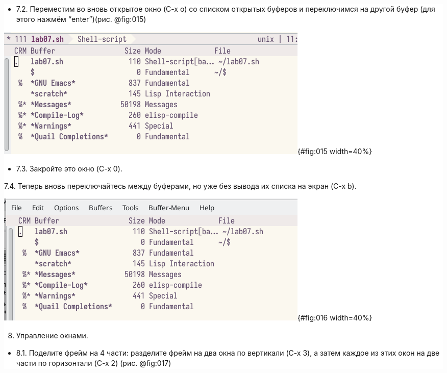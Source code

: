 - 7.2. Переместим во вновь открытое окно (C-x o) со списком открытых буферов и переключимся на другой буфер (для этого нажмём “enter”)(рис. @fig:015)

![Переключение на другой буфер](image/15.png){#fig:015 width=40%}

- 7.3. Закройте это окно (C-x 0).

7.4. Теперь вновь переключайтесь между буферами, но уже без вывода их списка на экран (C-x b).

![Переключение между буферами](image/16.png){#fig:016 width=40%}


8. Управление окнами.

- 8.1. Поделите фрейм на 4 части: разделите фрейм на два окна по вертикали (C-x 3), а затем каждое из этих окон на две части по горизонтали (C-x 2) (рис. @fig:017)
